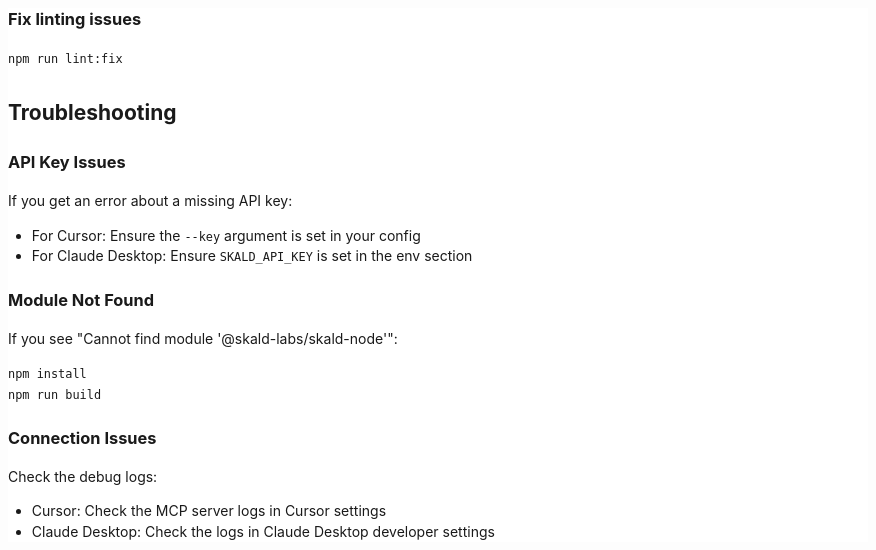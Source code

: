 ### Fix linting issues

```bash
npm run lint:fix
```

## Troubleshooting

### API Key Issues

If you get an error about a missing API key:
- For Cursor: Ensure the `--key` argument is set in your config
- For Claude Desktop: Ensure `SKALD_API_KEY` is set in the env section

### Module Not Found

If you see "Cannot find module '@skald-labs/skald-node'":
```bash
npm install
npm run build
```

### Connection Issues

Check the debug logs:
- Cursor: Check the MCP server logs in Cursor settings
- Claude Desktop: Check the logs in Claude Desktop developer settings


